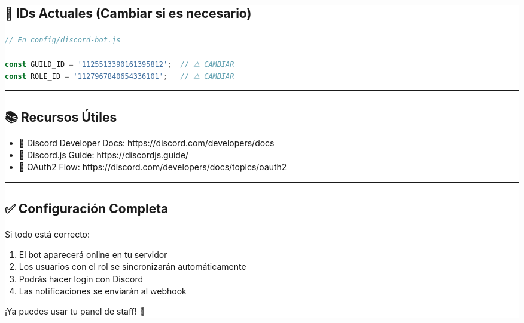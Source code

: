 
## 🎯 IDs Actuales (Cambiar si es necesario)

```javascript
// En config/discord-bot.js

const GUILD_ID = '1125513390161395812';  // ⚠️ CAMBIAR
const ROLE_ID = '1127967840654336101';   // ⚠️ CAMBIAR
```

---

## 📚 Recursos Útiles

- 📖 Discord Developer Docs: https://discord.com/developers/docs
- 🤖 Discord.js Guide: https://discordjs.guide/
- 🔐 OAuth2 Flow: https://discord.com/developers/docs/topics/oauth2

---

## ✅ Configuración Completa

Si todo está correcto:
1. El bot aparecerá online en tu servidor
2. Los usuarios con el rol se sincronizarán automáticamente
3. Podrás hacer login con Discord
4. Las notificaciones se enviarán al webhook

¡Ya puedes usar tu panel de staff! 🎉
